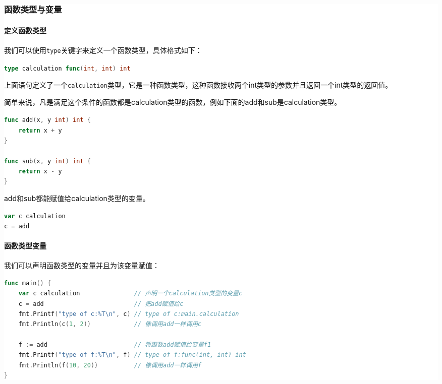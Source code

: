 ### 函数类型与变量

#### 定义函数类型

我们可以使用`type`关键字来定义一个函数类型，具体格式如下：

```go
type calculation func(int, int) int
```

上面语句定义了一个`calculation`类型，它是一种函数类型，这种函数接收两个int类型的参数并且返回一个int类型的返回值。

简单来说，凡是满足这个条件的函数都是calculation类型的函数，例如下面的add和sub是calculation类型。

```go
func add(x, y int) int {
	return x + y
}

func sub(x, y int) int {
	return x - y
}
```

add和sub都能赋值给calculation类型的变量。

```go
var c calculation
c = add
```

#### 函数类型变量

我们可以声明函数类型的变量并且为该变量赋值：

```go
func main() {
	var c calculation               // 声明一个calculation类型的变量c
	c = add                         // 把add赋值给c
	fmt.Printf("type of c:%T\n", c) // type of c:main.calculation
	fmt.Println(c(1, 2))            // 像调用add一样调用c

	f := add                        // 将函数add赋值给变量f1
	fmt.Printf("type of f:%T\n", f) // type of f:func(int, int) int
	fmt.Println(f(10, 20))          // 像调用add一样调用f
}
```
